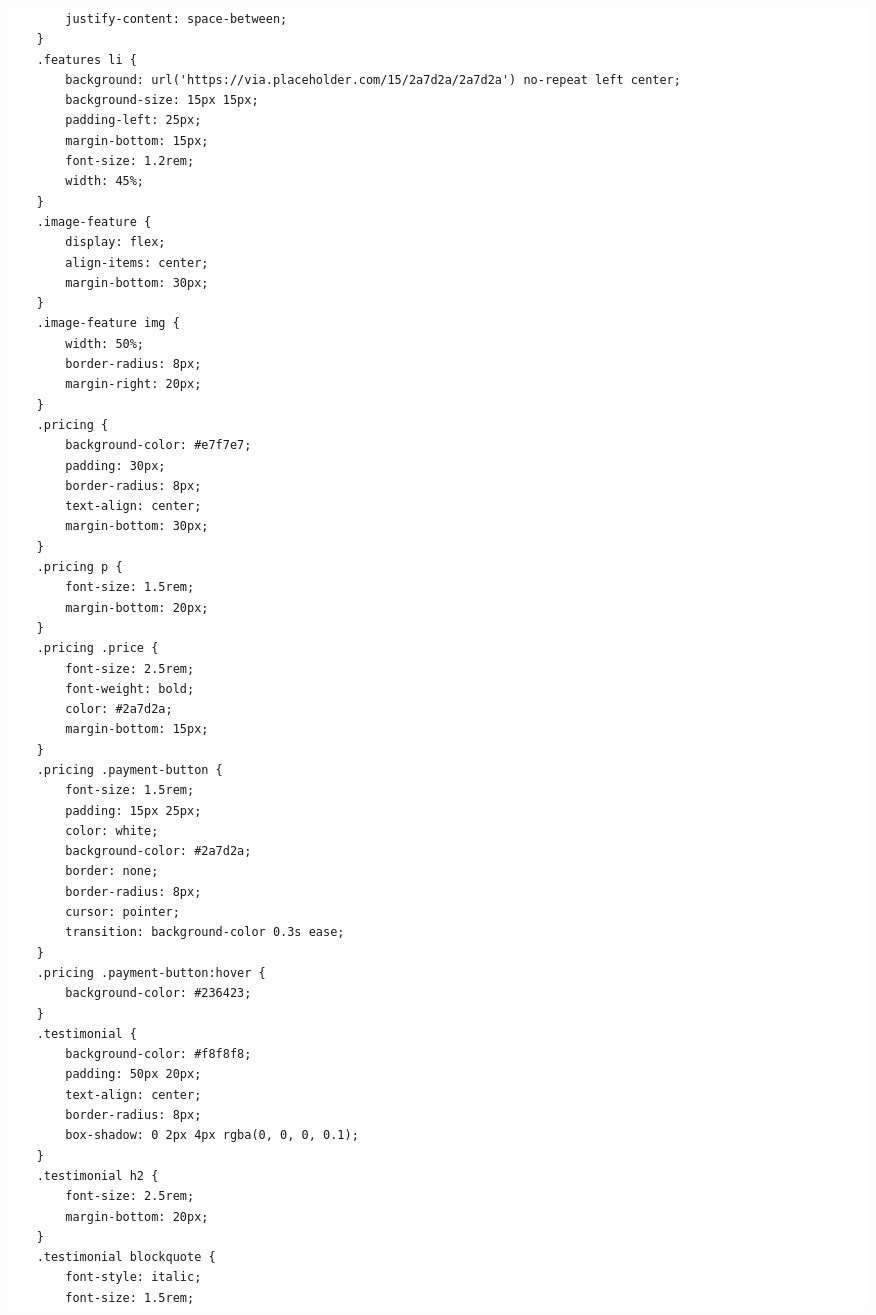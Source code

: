             justify-content: space-between;
        }
        .features li {
            background: url('https://via.placeholder.com/15/2a7d2a/2a7d2a') no-repeat left center;
            background-size: 15px 15px;
            padding-left: 25px;
            margin-bottom: 15px;
            font-size: 1.2rem;
            width: 45%;
        }
        .image-feature {
            display: flex;
            align-items: center;
            margin-bottom: 30px;
        }
        .image-feature img {
            width: 50%;
            border-radius: 8px;
            margin-right: 20px;
        }
        .pricing {
            background-color: #e7f7e7;
            padding: 30px;
            border-radius: 8px;
            text-align: center;
            margin-bottom: 30px;
        }
        .pricing p {
            font-size: 1.5rem;
            margin-bottom: 20px;
        }
        .pricing .price {
            font-size: 2.5rem;
            font-weight: bold;
            color: #2a7d2a;
            margin-bottom: 15px;
        }
        .pricing .payment-button {
            font-size: 1.5rem;
            padding: 15px 25px;
            color: white;
            background-color: #2a7d2a;
            border: none;
            border-radius: 8px;
            cursor: pointer;
            transition: background-color 0.3s ease;
        }
        .pricing .payment-button:hover {
            background-color: #236423;
        }
        .testimonial {
            background-color: #f8f8f8;
            padding: 50px 20px;
            text-align: center;
            border-radius: 8px;
            box-shadow: 0 2px 4px rgba(0, 0, 0, 0.1);
        }
        .testimonial h2 {
            font-size: 2.5rem;
            margin-bottom: 20px;
        }
        .testimonial blockquote {
            font-style: italic;
            font-size: 1.5rem;